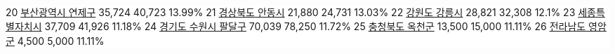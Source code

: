   <tr class="item">
    <td>20</td>
    <td><a href="/apt/부산광역시 연제구">부산광역시 연제구</a></td>
    <td>35,724</td>
    <td>40,723</td>
    <td>13.99%</td>
  </tr>

  <tr class="item">
    <td>21</td>
    <td><a href="/apt/경상북도 안동시">경상북도 안동시</a></td>
    <td>21,880</td>
    <td>24,731</td>
    <td>13.03%</td>
  </tr>

  <tr class="item">
    <td>22</td>
    <td><a href="/apt/강원도 강릉시">강원도 강릉시</a></td>
    <td>28,821</td>
    <td>32,308</td>
    <td>12.1%</td>
  </tr>

  <tr class="item">
    <td>23</td>
    <td><a href="/apt/세종특별자치시">세종특별자치시</a></td>
    <td>37,709</td>
    <td>41,926</td>
    <td>11.18%</td>
  </tr>

  <tr class="item">
    <td>24</td>
    <td><a href="/apt/경기도 수원시 팔달구">경기도 수원시 팔달구</a></td>
    <td>70,039</td>
    <td>78,250</td>
    <td>11.72%</td>
  </tr>

  <tr class="item">
    <td>25</td>
    <td><a href="/apt/충청북도 옥천군">충청북도 옥천군</a></td>
    <td>13,500</td>
    <td>15,000</td>
    <td>11.11%</td>
  </tr>

  <tr class="item">
    <td>26</td>
    <td><a href="/apt/전라남도 영암군">전라남도 영암군</a></td>
    <td>4,500</td>
    <td>5,000</td>
    <td>11.11%</td>
  </tr>
